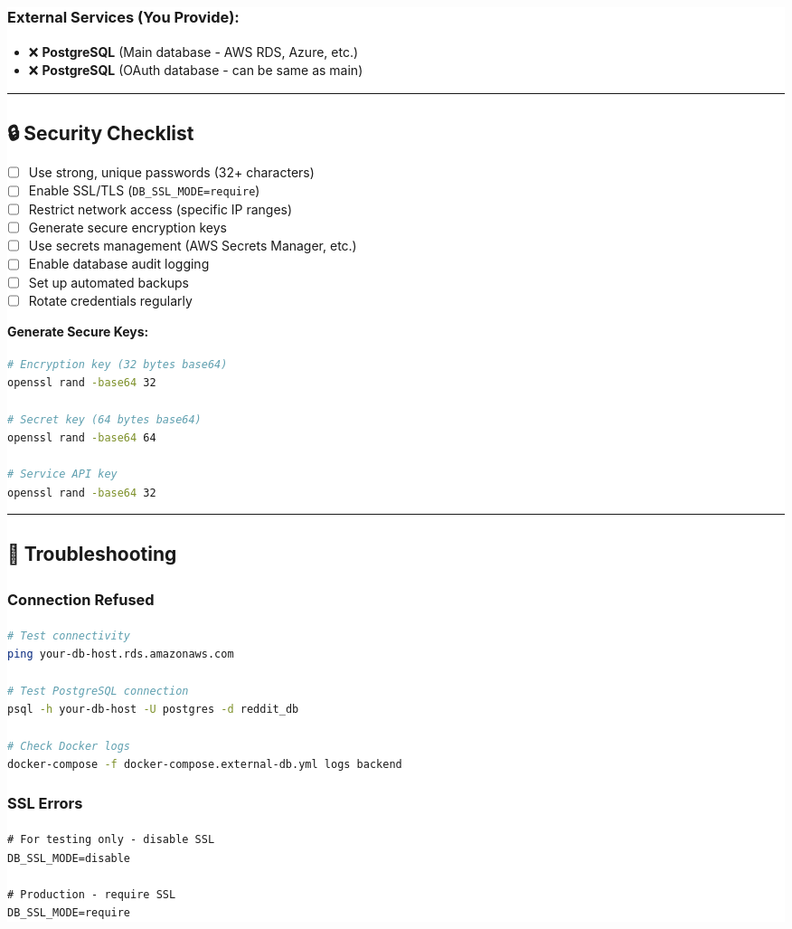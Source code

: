 ### External Services (You Provide):
- ❌ **PostgreSQL** (Main database - AWS RDS, Azure, etc.)
- ❌ **PostgreSQL** (OAuth database - can be same as main)

---

## 🔒 Security Checklist

- [ ] Use strong, unique passwords (32+ characters)
- [ ] Enable SSL/TLS (`DB_SSL_MODE=require`)
- [ ] Restrict network access (specific IP ranges)
- [ ] Generate secure encryption keys
- [ ] Use secrets management (AWS Secrets Manager, etc.)
- [ ] Enable database audit logging
- [ ] Set up automated backups
- [ ] Rotate credentials regularly

**Generate Secure Keys:**
```bash
# Encryption key (32 bytes base64)
openssl rand -base64 32

# Secret key (64 bytes base64)
openssl rand -base64 64

# Service API key
openssl rand -base64 32
```

---

## 🐛 Troubleshooting

### Connection Refused

```bash
# Test connectivity
ping your-db-host.rds.amazonaws.com

# Test PostgreSQL connection
psql -h your-db-host -U postgres -d reddit_db

# Check Docker logs
docker-compose -f docker-compose.external-db.yml logs backend
```

### SSL Errors

```env
# For testing only - disable SSL
DB_SSL_MODE=disable

# Production - require SSL
DB_SSL_MODE=require
```
